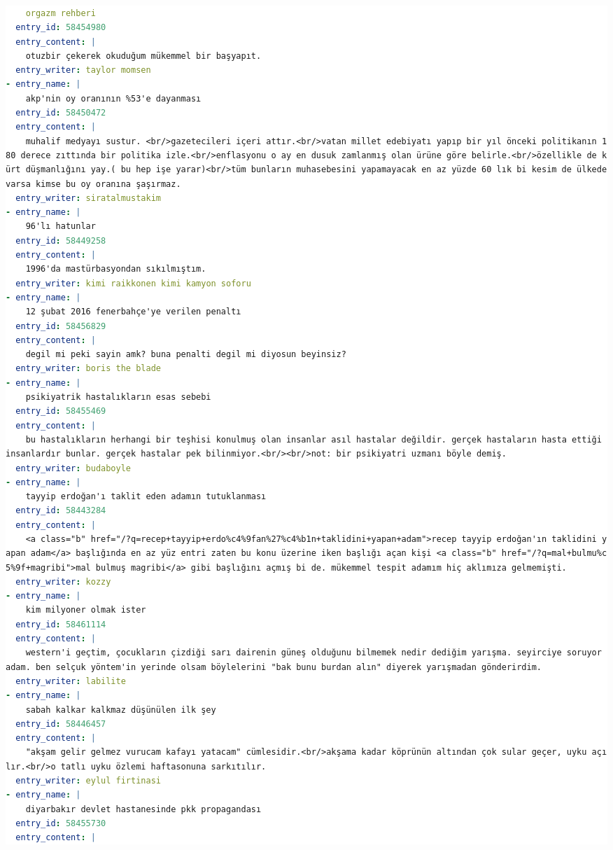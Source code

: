 ```yaml
    orgazm rehberi
  entry_id: 58454980
  entry_content: |
    otuzbir çekerek okuduğum mükemmel bir başyapıt.
  entry_writer: taylor momsen
- entry_name: |
    akp'nin oy oranının %53'e dayanması
  entry_id: 58450472
  entry_content: |
    muhalif medyayı sustur. <br/>gazetecileri içeri attır.<br/>vatan millet edebiyatı yapıp bir yıl önceki politikanın 180 derece zıttında bir politika izle.<br/>enflasyonu o ay en dusuk zamlanmış olan ürüne göre belirle.<br/>özellikle de kürt düşmanlığını yay.( bu hep işe yarar)<br/>tüm bunların muhasebesini yapamayacak en az yüzde 60 lık bi kesim de ülkede varsa kimse bu oy oranına şaşırmaz.
  entry_writer: siratalmustakim
- entry_name: |
    96'lı hatunlar
  entry_id: 58449258
  entry_content: |
    1996'da mastürbasyondan sıkılmıştım.
  entry_writer: kimi raikkonen kimi kamyon soforu
- entry_name: |
    12 şubat 2016 fenerbahçe'ye verilen penaltı
  entry_id: 58456829
  entry_content: |
    degil mi peki sayin amk? buna penalti degil mi diyosun beyinsiz?
  entry_writer: boris the blade
- entry_name: |
    psikiyatrik hastalıkların esas sebebi
  entry_id: 58455469
  entry_content: |
    bu hastalıkların herhangi bir teşhisi konulmuş olan insanlar asıl hastalar değildir. gerçek hastaların hasta ettiği insanlardır bunlar. gerçek hastalar pek bilinmiyor.<br/><br/>not: bir psikiyatri uzmanı böyle demiş.
  entry_writer: budaboyle
- entry_name: |
    tayyip erdoğan'ı taklit eden adamın tutuklanması
  entry_id: 58443284
  entry_content: |
    <a class="b" href="/?q=recep+tayyip+erdo%c4%9fan%27%c4%b1n+taklidini+yapan+adam">recep tayyip erdoğan'ın taklidini yapan adam</a> başlığında en az yüz entri zaten bu konu üzerine iken başlığı açan kişi <a class="b" href="/?q=mal+bulmu%c5%9f+magribi">mal bulmuş magribi</a> gibi başlığını açmış bi de. mükemmel tespit adamım hiç aklımıza gelmemişti.
  entry_writer: kozzy
- entry_name: |
    kim milyoner olmak ister
  entry_id: 58461114
  entry_content: |
    western'i geçtim, çocukların çizdiği sarı dairenin güneş olduğunu bilmemek nedir dediğim yarışma. seyirciye soruyor adam. ben selçuk yöntem'in yerinde olsam böylelerini "bak bunu burdan alın" diyerek yarışmadan gönderirdim.
  entry_writer: labilite
- entry_name: |
    sabah kalkar kalkmaz düşünülen ilk şey
  entry_id: 58446457
  entry_content: |
    "akşam gelir gelmez vurucam kafayı yatacam" cümlesidir.<br/>akşama kadar köprünün altından çok sular geçer, uyku açılır.<br/>o tatlı uyku özlemi haftasonuna sarkıtılır.
  entry_writer: eylul firtinasi
- entry_name: |
    diyarbakır devlet hastanesinde pkk propagandası
  entry_id: 58455730
  entry_content: |
```